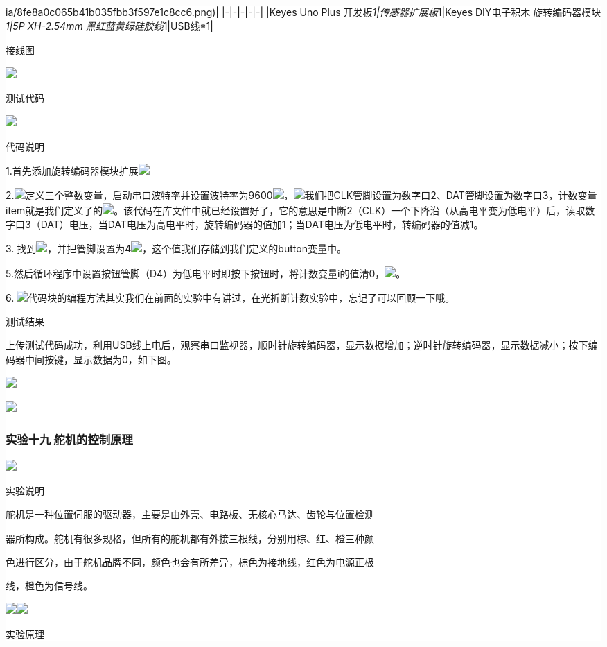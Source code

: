 ia/8fe8a0c065b41b035fbb3f597e1c8cc6.png)|
|-|-|-|-|-|
|Keyes Uno Plus 开发板*1|传感器扩展板*1|Keyes DIY电子积木 旋转编码器模块*1|5P XH-2.54mm 黑红蓝黄绿硅胶线*1|USB线*1|

接线图

![](media/b9c2b535861e6e9361592849079d8974.png)

测试代码

![](media/8f7877cba7d51fa0ae2a5f75742ba4ca.png)

代码说明

1.首先添加旋转编码器模块扩展![](media/cbbd52c3692695d05104308e62a1ed81.png)

2.![](media/efee64b440fe730050eb9d25047d56fc.png)定义三个整数变量，启动串口波特率并设置波特率为9600![](media/97572c8cce311bba688c3ead1174791b.png)，![](media/a1d950633bdd051bf7edfd1169e44434.png)我们把CLK管脚设置为数字口2、DAT管脚设置为数字口3，计数变量item就是我们定义了的![](media/d0a2b6d315faba49d2c0131450c4154e.png)。该代码在库文件中就已经设置好了，它的意思是中断2（CLK）一个下降沿（从高电平变为低电平）后，读取数字口3（DAT）电压，当DAT电压为高电平时，旋转编码器的值加1；当DAT电压为低电平时，转编码器的值减1。

3\.
找到![](media/54ffb6c4b1ddca869ee6bfa41518f287.png)，并把管脚设置为4![](media/270969470343cda1369411be6b71272b.png)，这个值我们存储到我们定义的button变量中。

5.然后循环程序中设置按钮管脚（D4）为低电平时即按下按钮时，将计数变量i的值清0，![](media/5c9db431cdea8f2c513c5d26edcac3c1.png)。

6\.
![](media/7cc9b494c652a24619c2f101b628fb34.png)代码块的编程方法其实我们在前面的实验中有讲过，在光折断计数实验中，忘记了可以回顾一下哦。

测试结果

上传测试代码成功，利用USB线上电后，观察串口监视器，顺时针旋转编码器，显示数据增加；逆时针旋转编码器，显示数据减小；按下编码器中间按键，显示数据为0，如下图。

![](media/fe4e0ad52cd9338ef68d9dd59914533f.png)

![](media/f533431cabd1f25db83388f57665eaf8.png)

### 实验十九 舵机的控制原理

![](media/165f16e47a832fc4dcaea6e4a1c11194.jpeg)

实验说明

舵机是一种位置伺服的驱动器，主要是由外壳、电路板、无核心马达、齿轮与位置检测

器所构成。舵机有很多规格，但所有的舵机都有外接三根线，分别用棕、红、橙三种颜

色进行区分，由于舵机品牌不同，颜色也会有所差异，棕色为接地线，红色为电源正极

线，橙色为信号线。

![](media/4b15604cd8a82aeb39497c7544b39f93.emf)![](media/8083eb244a699075df95499ca814ec7a.jpeg)

实验原理
